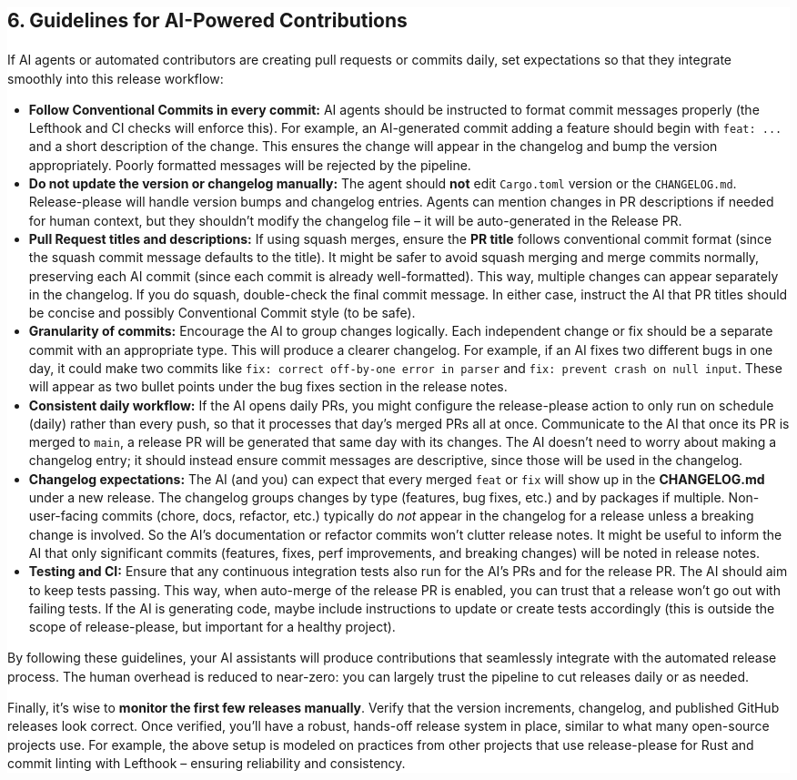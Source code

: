 ## 6. Guidelines for AI-Powered Contributions

If AI agents or automated contributors are creating pull requests or commits daily, set expectations so that they integrate smoothly into this release workflow:

- **Follow Conventional Commits in every commit:** AI agents should be instructed to format commit messages properly (the Lefthook and CI checks will enforce this). For example, an AI-generated commit adding a feature should begin with `feat: ...` and a short description of the change. This ensures the change will appear in the changelog and bump the version appropriately. Poorly formatted messages will be rejected by the pipeline.
- **Do not update the version or changelog manually:** The agent should **not** edit `Cargo.toml` version or the `CHANGELOG.md`. Release-please will handle version bumps and changelog entries. Agents can mention changes in PR descriptions if needed for human context, but they shouldn’t modify the changelog file – it will be auto-generated in the Release PR.
- **Pull Request titles and descriptions:** If using squash merges, ensure the **PR title** follows conventional commit format (since the squash commit message defaults to the title). It might be safer to avoid squash merging and merge commits normally, preserving each AI commit (since each commit is already well-formatted). This way, multiple changes can appear separately in the changelog. If you do squash, double-check the final commit message. In either case, instruct the AI that PR titles should be concise and possibly Conventional Commit style (to be safe).
- **Granularity of commits:** Encourage the AI to group changes logically. Each independent change or fix should be a separate commit with an appropriate type. This will produce a clearer changelog. For example, if an AI fixes two different bugs in one day, it could make two commits like `fix: correct off-by-one error in parser` and `fix: prevent crash on null input`. These will appear as two bullet points under the bug fixes section in the release notes.
- **Consistent daily workflow:** If the AI opens daily PRs, you might configure the release-please action to only run on schedule (daily) rather than every push, so that it processes that day’s merged PRs all at once. Communicate to the AI that once its PR is merged to `main`, a release PR will be generated that same day with its changes. The AI doesn’t need to worry about making a changelog entry; it should instead ensure commit messages are descriptive, since those will be used in the changelog.
- **Changelog expectations:** The AI (and you) can expect that every merged `feat` or `fix` will show up in the **CHANGELOG.md** under a new release. The changelog groups changes by type (features, bug fixes, etc.) and by packages if multiple. Non-user-facing commits (chore, docs, refactor, etc.) typically do *not* appear in the changelog for a release unless a breaking change is involved. So the AI’s documentation or refactor commits won’t clutter release notes. It might be useful to inform the AI that only significant commits (features, fixes, perf improvements, and breaking changes) will be noted in release notes.
- **Testing and CI:** Ensure that any continuous integration tests also run for the AI’s PRs and for the release PR. The AI should aim to keep tests passing. This way, when auto-merge of the release PR is enabled, you can trust that a release won’t go out with failing tests. If the AI is generating code, maybe include instructions to update or create tests accordingly (this is outside the scope of release-please, but important for a healthy project).

By following these guidelines, your AI assistants will produce contributions that seamlessly integrate with the automated release process. The human overhead is reduced to near-zero: you can largely trust the pipeline to cut releases daily or as needed.

Finally, it’s wise to **monitor the first few releases manually**. Verify that the version increments, changelog, and published GitHub releases look correct. Once verified, you’ll have a robust, hands-off release system in place, similar to what many open-source projects use. For example, the above setup is modeled on practices from other projects that use release-please for Rust and commit linting with Lefthook – ensuring reliability and consistency.
